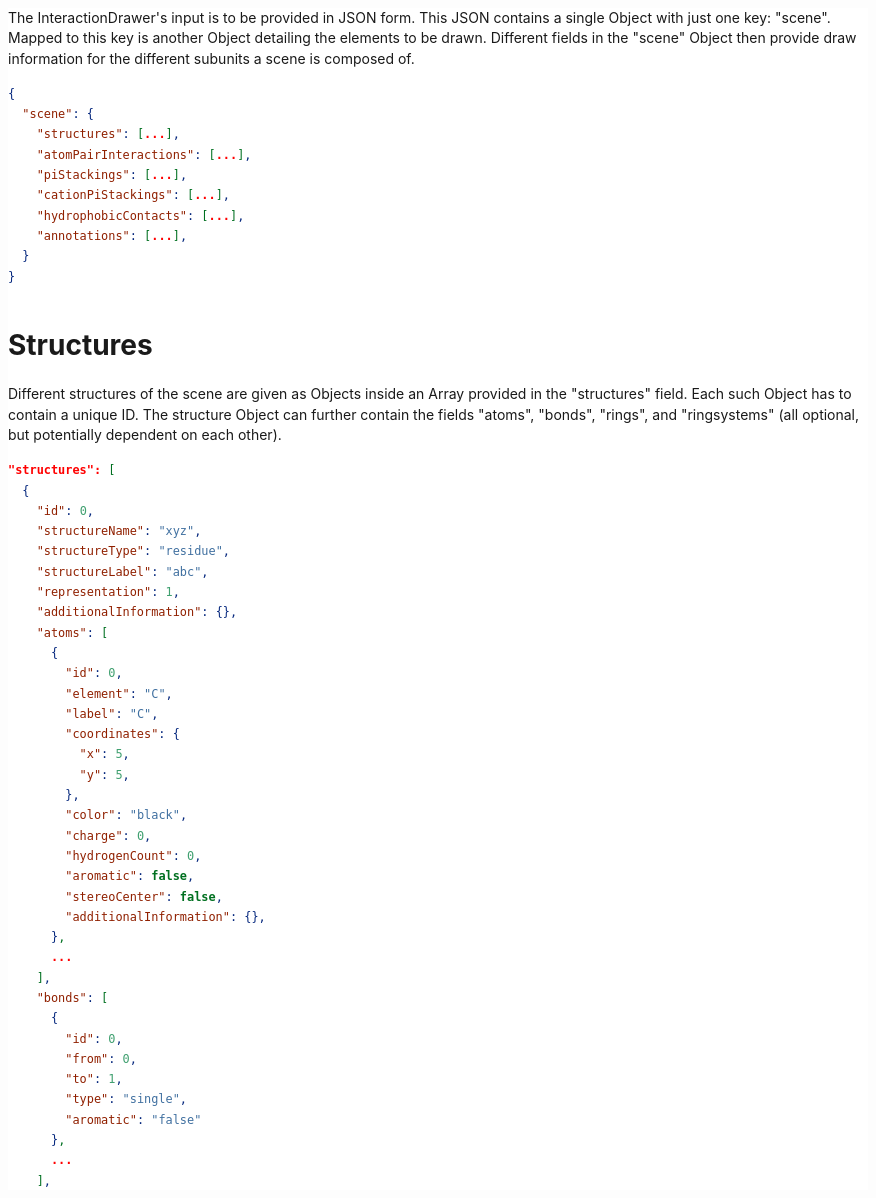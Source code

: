 The InteractionDrawer's input is to be provided in JSON form. This JSON contains a single Object
with just one key: "scene". Mapped to this key is another Object detailing the elements to be drawn.
Different fields in the "scene" Object then provide draw information for the different subunits a
scene is composed of.

```json
{
  "scene": {
    "structures": [...],
    "atomPairInteractions": [...],
    "piStackings": [...],
    "cationPiStackings": [...],
    "hydrophobicContacts": [...],
    "annotations": [...],
  }
}
```

# Structures

Different structures of the scene are given as Objects inside an Array provided in the "structures"
field. Each such Object has to contain a unique ID. The structure Object can further contain the
fields "atoms", "bonds", "rings", and "ringsystems" (all optional, but potentially dependent on each
other).

```json
"structures": [
  {
    "id": 0,
    "structureName": "xyz",
    "structureType": "residue",
    "structureLabel": "abc",
    "representation": 1,
    "additionalInformation": {},
    "atoms": [
      {
        "id": 0,
        "element": "C",
        "label": "C",
        "coordinates": {
          "x": 5,
          "y": 5,
        },
        "color": "black",
        "charge": 0,
        "hydrogenCount": 0,
        "aromatic": false,
        "stereoCenter": false,
        "additionalInformation": {},
      },
      ...
    ],
    "bonds": [
      {
        "id": 0,
        "from": 0,
        "to": 1,
        "type": "single",
        "aromatic": "false"
      },
      ...
    ],
```